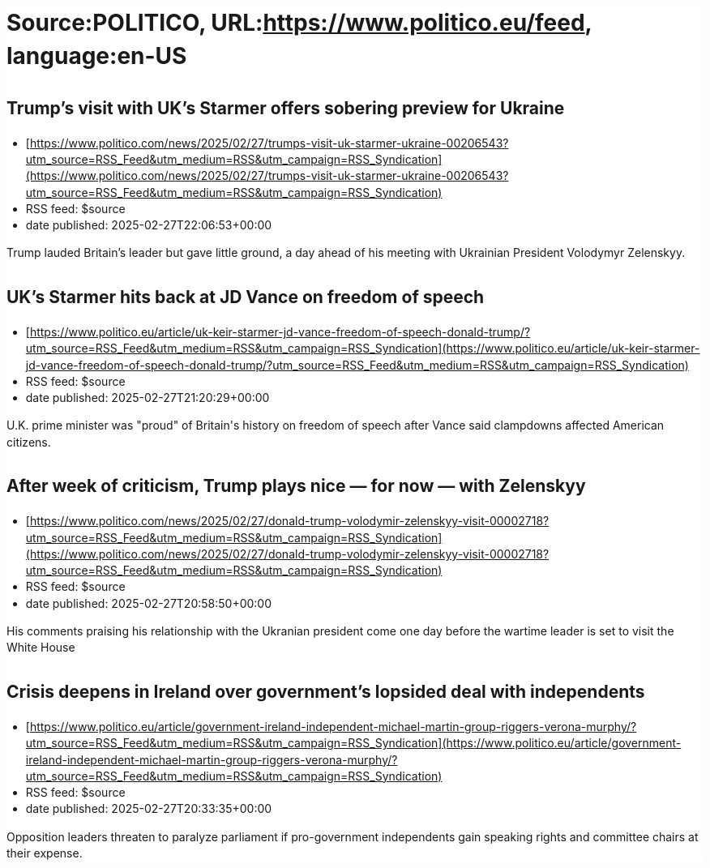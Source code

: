 # Source:POLITICO, URL:https://www.politico.eu/feed, language:en-US

## Trump’s visit with UK’s Starmer offers sobering preview for Ukraine
 - [https://www.politico.com/news/2025/02/27/trumps-visit-uk-starmer-ukraine-00206543?utm_source=RSS_Feed&utm_medium=RSS&utm_campaign=RSS_Syndication](https://www.politico.com/news/2025/02/27/trumps-visit-uk-starmer-ukraine-00206543?utm_source=RSS_Feed&utm_medium=RSS&utm_campaign=RSS_Syndication)
 - RSS feed: $source
 - date published: 2025-02-27T22:06:53+00:00

Trump lauded Britain’s leader but gave little ground, a day ahead of his meeting with Ukrainian President Volodymyr Zelenskyy.

## UK’s Starmer hits back at JD Vance on freedom of speech
 - [https://www.politico.eu/article/uk-keir-starmer-jd-vance-freedom-of-speech-donald-trump/?utm_source=RSS_Feed&utm_medium=RSS&utm_campaign=RSS_Syndication](https://www.politico.eu/article/uk-keir-starmer-jd-vance-freedom-of-speech-donald-trump/?utm_source=RSS_Feed&utm_medium=RSS&utm_campaign=RSS_Syndication)
 - RSS feed: $source
 - date published: 2025-02-27T21:20:29+00:00

U.K. prime minister was "proud" of Britain's history on freedom of speech after Vance said clampdowns affected American citizens.

## After week of criticism, Trump plays nice — for now — with Zelenskyy
 - [https://www.politico.com/news/2025/02/27/donald-trump-volodymir-zelenskyy-visit-00002718?utm_source=RSS_Feed&utm_medium=RSS&utm_campaign=RSS_Syndication](https://www.politico.com/news/2025/02/27/donald-trump-volodymir-zelenskyy-visit-00002718?utm_source=RSS_Feed&utm_medium=RSS&utm_campaign=RSS_Syndication)
 - RSS feed: $source
 - date published: 2025-02-27T20:58:50+00:00

His comments praising his relationship with the Ukranian president come one day before the wartime leader is set to visit the White House

## Crisis deepens in Ireland over government’s lopsided deal with independents
 - [https://www.politico.eu/article/government-ireland-independent-michael-martin-group-riggers-verona-murphy/?utm_source=RSS_Feed&utm_medium=RSS&utm_campaign=RSS_Syndication](https://www.politico.eu/article/government-ireland-independent-michael-martin-group-riggers-verona-murphy/?utm_source=RSS_Feed&utm_medium=RSS&utm_campaign=RSS_Syndication)
 - RSS feed: $source
 - date published: 2025-02-27T20:33:35+00:00

Opposition leaders threaten to paralyze parliament if pro-government independents gain speaking rights and committee chairs at their expense.

